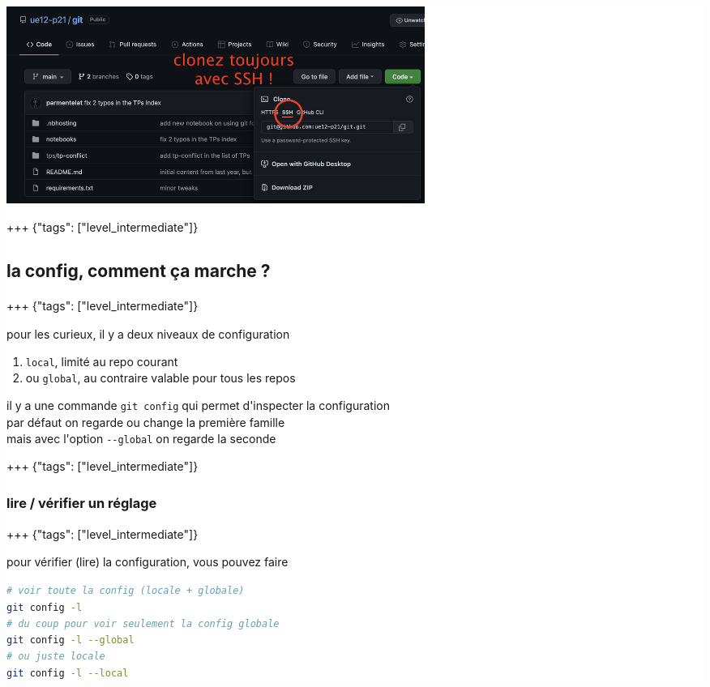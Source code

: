 <img src="media/github-choose-ssh.png" width="60%">

+++ {"tags": ["level_intermediate"]}

## la config, comment ça marche ?

+++ {"tags": ["level_intermediate"]}

pour les curieux, il y a deux niveaux de configuration

1. `local`, limité au repo courant
1. ou `global`, au contraire valable pour tous les repos

il y a une commande `git config` qui permet d'inspecter la configuration  
par défaut on regarde ou change la première famille  
mais avec l'option `--global` on regarde la seconde

+++ {"tags": ["level_intermediate"]}

### lire / vérifier un réglage

+++ {"tags": ["level_intermediate"]}

pour vérifier (lire) la configuration, vous pouvez faire

```bash
# voir toute la config (locale + globale)
git config -l
# du coup pour voir seulement la config globale 
git config -l --global
# ou juste locale
git config -l --local
```
